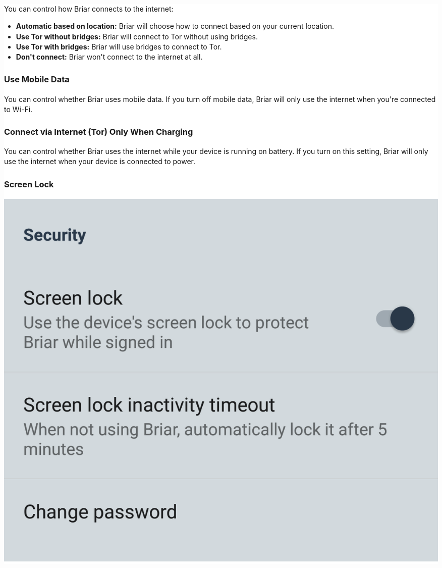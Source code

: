 You can control how Briar connects to the internet:

* **Automatic based on location:** Briar will choose how to connect based on your current location.
* **Use Tor without bridges:** Briar will connect to Tor without using bridges.
* **Use Tor with bridges:** Briar will use bridges to connect to Tor.
* **Don't connect:** Briar won't connect to the internet at all.

### Use Mobile Data ###

You can control whether Briar uses mobile data. If you turn off mobile data, Briar will only use the internet when you're connected to Wi-Fi.

### Connect via Internet (Tor) Only When Charging ###

You can control whether Briar uses the internet while your device is running on battery. If you turn on this setting, Briar will only use the internet when your device is connected to power.

### Screen Lock ###

<img src="assets/img/manual_app_lock-cropped.png" alt="The 'Security' section of the settings screen">
